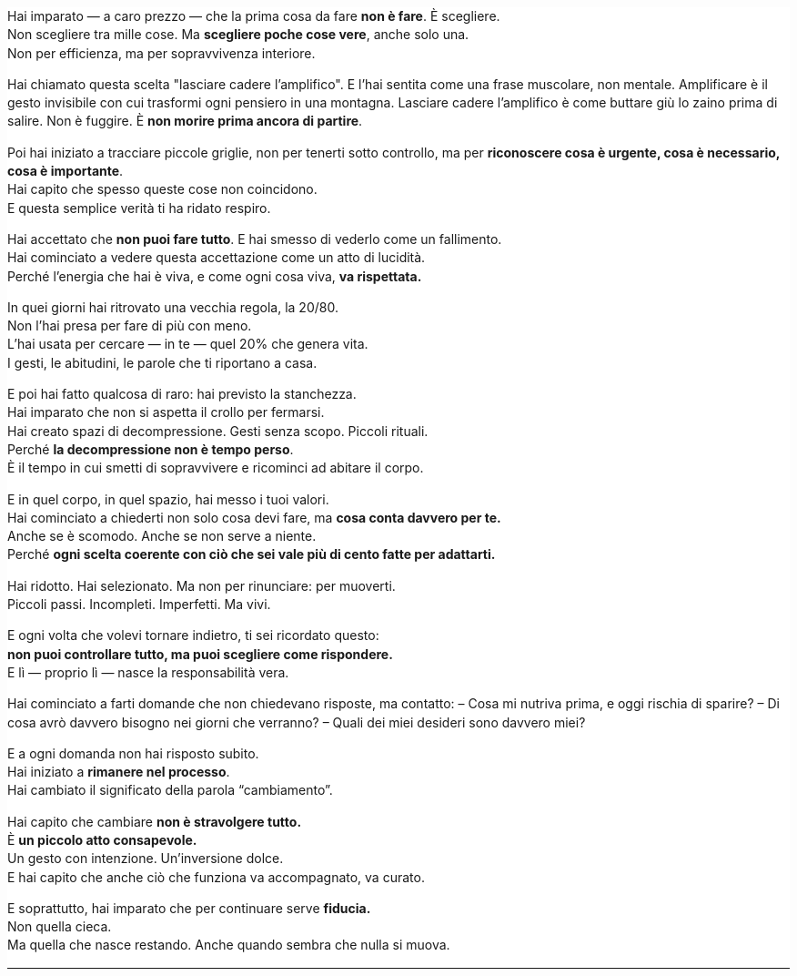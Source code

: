Hai imparato — a caro prezzo — che la prima cosa da fare **non è fare**. È scegliere.  
Non scegliere tra mille cose. Ma **scegliere poche cose vere**, anche solo una.  
Non per efficienza, ma per sopravvivenza interiore.

Hai chiamato questa scelta "lasciare cadere l’amplifico". E l’hai sentita come una frase muscolare, non mentale. Amplificare è il gesto invisibile con cui trasformi ogni pensiero in una montagna. Lasciare cadere l’amplifico è come buttare giù lo zaino prima di salire. Non è fuggire. È **non morire prima ancora di partire**.

Poi hai iniziato a tracciare piccole griglie, non per tenerti sotto controllo, ma per **riconoscere cosa è urgente, cosa è necessario, cosa è importante**.  
Hai capito che spesso queste cose non coincidono.  
E questa semplice verità ti ha ridato respiro.

Hai accettato che **non puoi fare tutto**. E hai smesso di vederlo come un fallimento.  
Hai cominciato a vedere questa accettazione come un atto di lucidità.  
Perché l’energia che hai è viva, e come ogni cosa viva, **va rispettata.**

In quei giorni hai ritrovato una vecchia regola, la 20/80.  
Non l’hai presa per fare di più con meno.  
L’hai usata per cercare — in te — quel 20% che genera vita.  
I gesti, le abitudini, le parole che ti riportano a casa.

E poi hai fatto qualcosa di raro: hai previsto la stanchezza.  
Hai imparato che non si aspetta il crollo per fermarsi.  
Hai creato spazi di decompressione. Gesti senza scopo. Piccoli rituali.  
Perché **la decompressione non è tempo perso**.  
È il tempo in cui smetti di sopravvivere e ricominci ad abitare il corpo.

E in quel corpo, in quel spazio, hai messo i tuoi valori.  
Hai cominciato a chiederti non solo cosa devi fare, ma **cosa conta davvero per te.**  
Anche se è scomodo. Anche se non serve a niente.  
Perché **ogni scelta coerente con ciò che sei vale più di cento fatte per adattarti.**

Hai ridotto. Hai selezionato. Ma non per rinunciare: per muoverti.  
Piccoli passi. Incompleti. Imperfetti. Ma vivi.

E ogni volta che volevi tornare indietro, ti sei ricordato questo:  
**non puoi controllare tutto, ma puoi scegliere come rispondere.**  
E lì — proprio lì — nasce la responsabilità vera.

Hai cominciato a farti domande che non chiedevano risposte, ma contatto:
– Cosa mi nutriva prima, e oggi rischia di sparire?
– Di cosa avrò davvero bisogno nei giorni che verranno?
– Quali dei miei desideri sono davvero miei?

E a ogni domanda non hai risposto subito.  
Hai iniziato a **rimanere nel processo**.  
Hai cambiato il significato della parola “cambiamento”.

Hai capito che cambiare **non è stravolgere tutto.**  
È **un piccolo atto consapevole.**  
Un gesto con intenzione. Un’inversione dolce.  
E hai capito che anche ciò che funziona va accompagnato, va curato.

E soprattutto, hai imparato che per continuare serve **fiducia.**  
Non quella cieca.  
Ma quella che nasce restando. Anche quando sembra che nulla si muova.

---